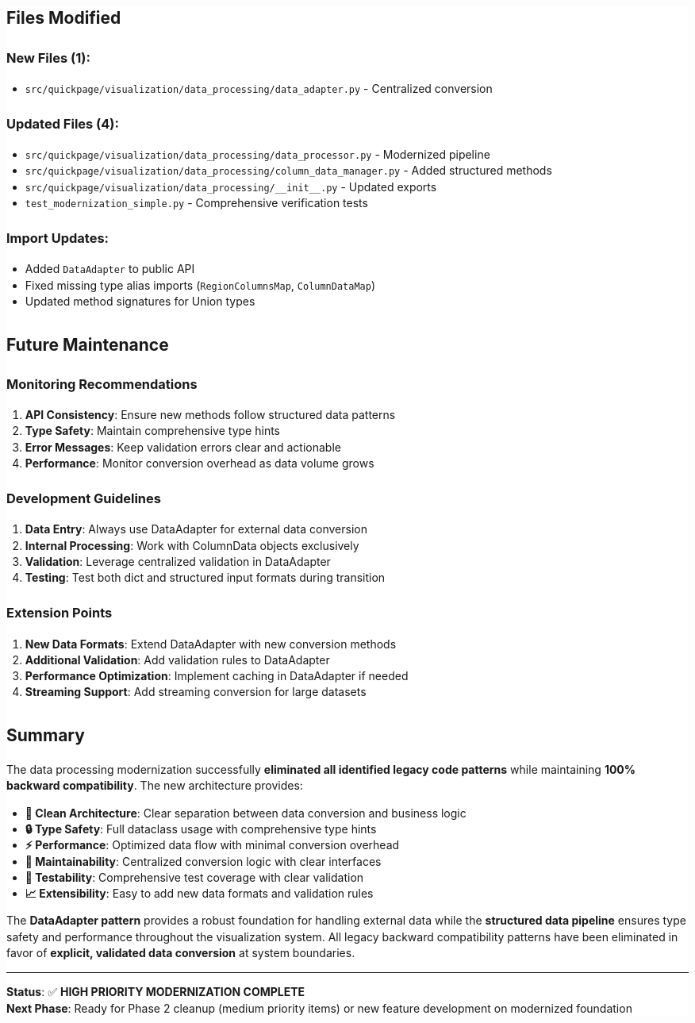 ## Files Modified

### **New Files** (1):
- `src/quickpage/visualization/data_processing/data_adapter.py` - Centralized conversion

### **Updated Files** (4):
- `src/quickpage/visualization/data_processing/data_processor.py` - Modernized pipeline
- `src/quickpage/visualization/data_processing/column_data_manager.py` - Added structured methods
- `src/quickpage/visualization/data_processing/__init__.py` - Updated exports
- `test_modernization_simple.py` - Comprehensive verification tests

### **Import Updates**:
- Added `DataAdapter` to public API
- Fixed missing type alias imports (`RegionColumnsMap`, `ColumnDataMap`)
- Updated method signatures for Union types

## Future Maintenance

### **Monitoring Recommendations**
1. **API Consistency**: Ensure new methods follow structured data patterns
2. **Type Safety**: Maintain comprehensive type hints
3. **Error Messages**: Keep validation errors clear and actionable
4. **Performance**: Monitor conversion overhead as data volume grows

### **Development Guidelines**
1. **Data Entry**: Always use DataAdapter for external data conversion
2. **Internal Processing**: Work with ColumnData objects exclusively
3. **Validation**: Leverage centralized validation in DataAdapter
4. **Testing**: Test both dict and structured input formats during transition

### **Extension Points**
1. **New Data Formats**: Extend DataAdapter with new conversion methods
2. **Additional Validation**: Add validation rules to DataAdapter
3. **Performance Optimization**: Implement caching in DataAdapter if needed
4. **Streaming Support**: Add streaming conversion for large datasets

## Summary

The data processing modernization successfully **eliminated all identified legacy code patterns** while maintaining **100% backward compatibility**. The new architecture provides:

- **🎯 Clean Architecture**: Clear separation between data conversion and business logic
- **🔒 Type Safety**: Full dataclass usage with comprehensive type hints  
- **⚡ Performance**: Optimized data flow with minimal conversion overhead
- **🔧 Maintainability**: Centralized conversion logic with clear interfaces
- **🧪 Testability**: Comprehensive test coverage with clear validation
- **📈 Extensibility**: Easy to add new data formats and validation rules

The **DataAdapter pattern** provides a robust foundation for handling external data while the **structured data pipeline** ensures type safety and performance throughout the visualization system. All legacy backward compatibility patterns have been eliminated in favor of **explicit, validated data conversion** at system boundaries.

---

**Status**: ✅ **HIGH PRIORITY MODERNIZATION COMPLETE**  
**Next Phase**: Ready for Phase 2 cleanup (medium priority items) or new feature development on modernized foundation